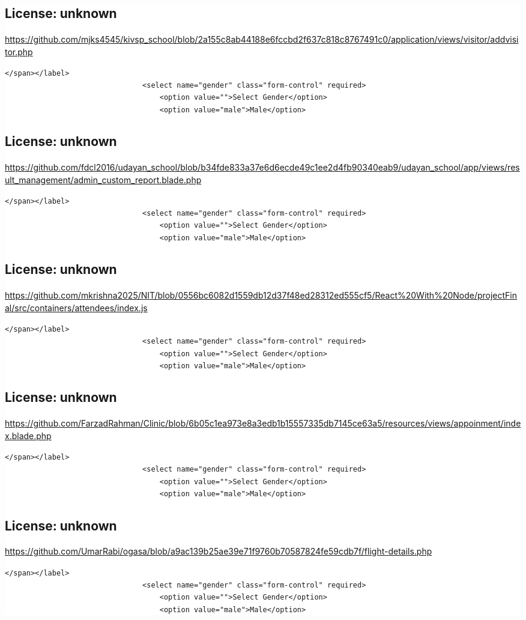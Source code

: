 ## License: unknown
https://github.com/mjks4545/kivsp_school/blob/2a155c8ab44188e6fccbd2f637c818c8767491c0/application/views/visitor/addvisitor.php

```
</span></label>
                                <select name="gender" class="form-control" required>
                                    <option value="">Select Gender</option>
                                    <option value="male">Male</option>
```


## License: unknown
https://github.com/fdcl2016/udayan_school/blob/b34fde833a37e6d6ecde49c1ee2d4fb90340eab9/udayan_school/app/views/result_management/admin_custom_report.blade.php

```
</span></label>
                                <select name="gender" class="form-control" required>
                                    <option value="">Select Gender</option>
                                    <option value="male">Male</option>
```


## License: unknown
https://github.com/mkrishna2025/NIT/blob/0556bc6082d1559db12d37f48ed28312ed555cf5/React%20With%20Node/projectFinal/src/containers/attendees/index.js

```
</span></label>
                                <select name="gender" class="form-control" required>
                                    <option value="">Select Gender</option>
                                    <option value="male">Male</option>
```


## License: unknown
https://github.com/FarzadRahman/Clinic/blob/6b05c1ea973e8a3edb1b15557335db7145ce63a5/resources/views/appoinment/index.blade.php

```
</span></label>
                                <select name="gender" class="form-control" required>
                                    <option value="">Select Gender</option>
                                    <option value="male">Male</option>
```


## License: unknown
https://github.com/UmarRabi/ogasa/blob/a9ac139b25ae39e71f9760b70587824fe59cdb7f/flight-details.php

```
</span></label>
                                <select name="gender" class="form-control" required>
                                    <option value="">Select Gender</option>
                                    <option value="male">Male</option>
```
